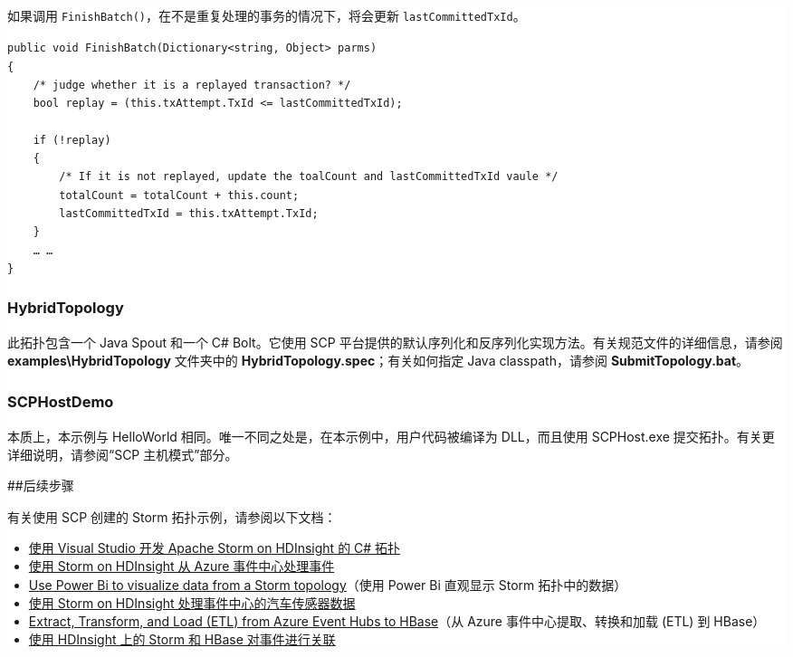 如果调用 `FinishBatch()`，在不是重复处理的事务的情况下，将会更新 `lastCommittedTxId`。

    public void FinishBatch(Dictionary<string, Object> parms)
    {
        /* judge whether it is a replayed transaction? */
        bool replay = (this.txAttempt.TxId <= lastCommittedTxId);
 
        if (!replay)
        {
            /* If it is not replayed, update the toalCount and lastCommittedTxId vaule */
            totalCount = totalCount + this.count;
            lastCommittedTxId = this.txAttempt.TxId;
        }
        … …
    }


### HybridTopology

此拓扑包含一个 Java Spout 和一个 C# Bolt。它使用 SCP 平台提供的默认序列化和反序列化实现方法。有关规范文件的详细信息，请参阅 **examples\\HybridTopology** 文件夹中的 **HybridTopology.spec**；有关如何指定 Java classpath，请参阅 **SubmitTopology.bat**。

### SCPHostDemo

本质上，本示例与 HelloWorld 相同。唯一不同之处是，在本示例中，用户代码被编译为 DLL，而且使用 SCPHost.exe 提交拓扑。有关更详细说明，请参阅“SCP 主机模式”部分。

##后续步骤

有关使用 SCP 创建的 Storm 拓扑示例，请参阅以下文档：

* [使用 Visual Studio 开发 Apache Storm on HDInsight 的 C# 拓扑](/documentation/articles/hdinsight-storm-develop-csharp-visual-studio-topology/)
* [使用 Storm on HDInsight 从 Azure 事件中心处理事件](/documentation/articles/hdinsight-storm-develop-csharp-event-hub-topology/)
* [Use Power Bi to visualize data from a Storm topology](/documentation/articles/hdinsight-storm-power-bi-topology/)（使用 Power Bi 直观显示 Storm 拓扑中的数据）
* [使用 Storm on HDInsight 处理事件中心的汽车传感器数据](https://github.com/hdinsight/hdinsight-storm-examples/tree/master/IotExample)
* [Extract, Transform, and Load (ETL) from Azure Event Hubs to HBase](https://github.com/hdinsight/hdinsight-storm-examples/blob/master/RealTimeETLExample)（从 Azure 事件中心提取、转换和加载 (ETL) 到 HBase）
* [使用 HDInsight 上的 Storm 和 HBase 对事件进行关联](/documentation/articles/hdinsight-storm-correlation-topology/)

